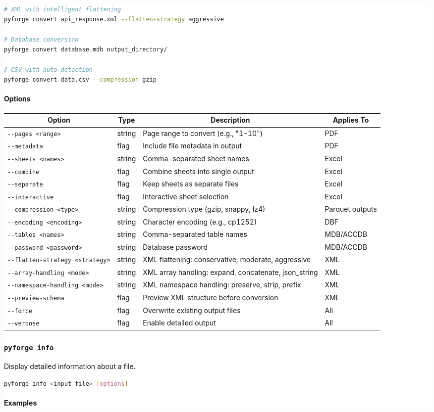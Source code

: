 ```bash
# XML with intelligent flattening
pyforge convert api_response.xml --flatten-strategy aggressive

# Database conversion
pyforge convert database.mdb output_directory/

# CSV with auto-detection
pyforge convert data.csv --compression gzip
```

#### Options

| Option | Type | Description | Applies To |
|--------|------|-------------|------------|
| `--pages <range>` | string | Page range to convert (e.g., "1-10") | PDF |
| `--metadata` | flag | Include file metadata in output | PDF |
| `--sheets <names>` | string | Comma-separated sheet names | Excel |
| `--combine` | flag | Combine sheets into single output | Excel |
| `--separate` | flag | Keep sheets as separate files | Excel |
| `--interactive` | flag | Interactive sheet selection | Excel |
| `--compression <type>` | string | Compression type (gzip, snappy, lz4) | Parquet outputs |
| `--encoding <encoding>` | string | Character encoding (e.g., cp1252) | DBF |
| `--tables <names>` | string | Comma-separated table names | MDB/ACCDB |
| `--password <password>` | string | Database password | MDB/ACCDB |
| `--flatten-strategy <strategy>` | string | XML flattening: conservative, moderate, aggressive | XML |
| `--array-handling <mode>` | string | XML array handling: expand, concatenate, json_string | XML |
| `--namespace-handling <mode>` | string | XML namespace handling: preserve, strip, prefix | XML |
| `--preview-schema` | flag | Preview XML structure before conversion | XML |
| `--force` | flag | Overwrite existing output files | All |
| `--verbose` | flag | Enable detailed output | All |

### `pyforge info`

Display detailed information about a file.

```bash
pyforge info <input_file> [options]
```

#### Examples

